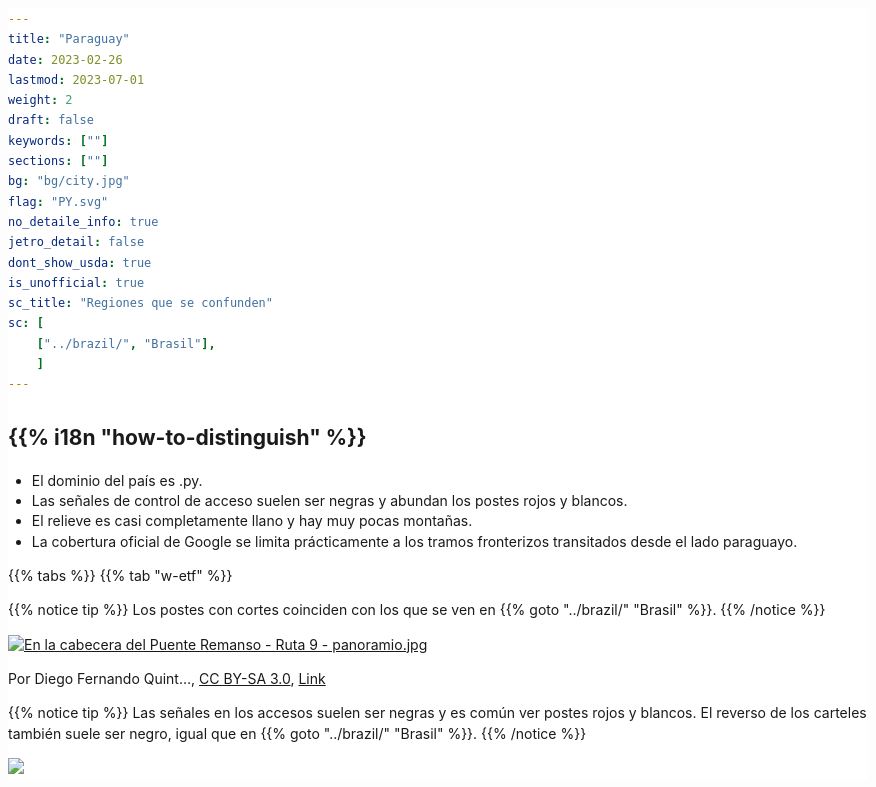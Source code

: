 ```yaml
---
title: "Paraguay"
date: 2023-02-26
lastmod: 2023-07-01
weight: 2
draft: false
keywords: [""]
sections: [""]
bg: "bg/city.jpg"
flag: "PY.svg"
no_detaile_info: true
jetro_detail: false
dont_show_usda: true
is_unofficial: true
sc_title: "Regiones que se confunden"
sc: [
    ["../brazil/", "Brasil"],
    ]
---
```


<div class="main-desciption country-description">
    <h2 class="section-title">{{% i18n "how-to-distinguish" %}}</h2>
    <ul class="rule-list">
        <li>El dominio del país es <span class="quiz">.py</span>.</li>
        <li class="no-evidence">Las señales de control de acceso suelen ser negras y abundan los postes rojos y blancos.</li>
        <li class="no-evidence">El relieve es casi completamente llano y hay muy pocas montañas.</li>
        <li class="no-evidence">La cobertura oficial de Google se limita prácticamente a los tramos fronterizos transitados desde el lado paraguayo.</li>
    </ul>
</div>


{{% tabs %}}
{{% tab "w-etf" %}}

{{% notice tip %}}
Los postes con cortes coinciden con los que se ven en {{% goto "../brazil/" "Brasil" %}}.
{{% /notice %}}
<div class="googlemap-if no-margin">
<p><a href="https://commons.wikimedia.org/wiki/File:En_la_cabecera_del_Puente_Remanso_-_Ruta_9_-_panoramio.jpg#/media/File:En_la_cabecera_del_Puente_Remanso_-_Ruta_9_-_panoramio.jpg"><img src="https://upload.wikimedia.org/wikipedia/commons/8/8c/En_la_cabecera_del_Puente_Remanso_-_Ruta_9_-_panoramio.jpg" alt="En la cabecera del Puente Remanso - Ruta 9 - panoramio.jpg" width="95%"></a></p><p>Por Diego Fernando Quint…, <a href="https://creativecommons.org/licenses/by-sa/3.0" title="Creative Commons Attribution-Share Alike 3.0">CC BY-SA 3.0</a>, <a href="https://commons.wikimedia.org/w/index.php?curid=57731220">Link</a></p>
</div>

{{% notice tip %}}
Las señales en los accesos suelen ser negras y es común ver postes rojos y blancos. El reverso de los carteles también suele ser negro, igual que en {{% goto "../brazil/" "Brasil" %}}.
{{% /notice %}}
<div class="googlemap-if">
<img src="/rule/cs_america/paraguay/conmebol_football_flag_building.jpg" width="95%">
</div>
